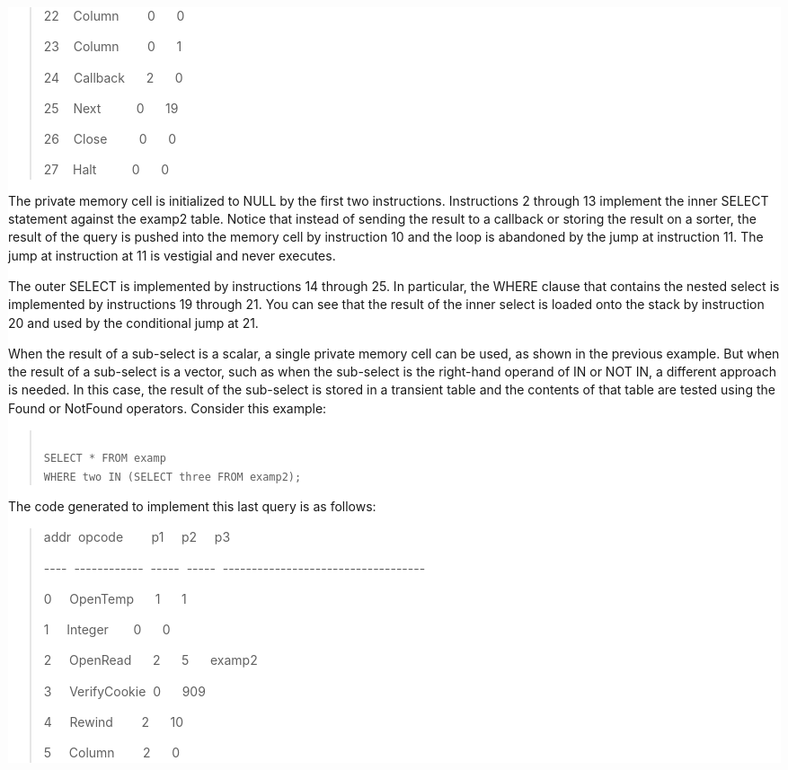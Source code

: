 > 
> 22    Column        0      0                                           
> 
> 23    Column        0      1                                           
> 
> 24    Callback      2      0                                           
> 
> 25    Next          0      19                                               
> 
> 26    Close         0      0                                           
> 
> 27    Halt          0      0


The private memory cell is initialized to NULL by the first
two instructions. Instructions 2 through 13 implement the inner
SELECT statement against the examp2 table. Notice that instead of
sending the result to a callback or storing the result on a sorter,
the result of the query is pushed into the memory cell by instruction
10 and the loop is abandoned by the jump at instruction 11\. 
The jump at instruction at 11 is vestigial and never executes.


The outer SELECT is implemented by instructions 14 through 25\.
In particular, the WHERE clause that contains the nested select
is implemented by instructions 19 through 21\. You can see that
the result of the inner select is loaded onto the stack by instruction
20 and used by the conditional jump at 21\.


When the result of a sub\-select is a scalar, a single private memory
cell can be used, as shown in the previous
example. But when the result of a sub\-select is a vector, such
as when the sub\-select is the right\-hand operand of IN or NOT IN,
a different approach is needed. In this case, 
the result of the sub\-select is
stored in a transient table and the contents of that table
are tested using the Found or NotFound operators. Consider this
example:



> ```
> 
> SELECT * FROM examp
> WHERE two IN (SELECT three FROM examp2);
> 
> ```


The code generated to implement this last query is as follows:



> addr  opcode        p1     p2     p3                                        
> 
> \-\-\-\-  \-\-\-\-\-\-\-\-\-\-\-\-  \-\-\-\-\-  \-\-\-\-\-  \-\-\-\-\-\-\-\-\-\-\-\-\-\-\-\-\-\-\-\-\-\-\-\-\-\-\-\-\-\-\-\-\-\-\-  
> 
> 0     OpenTemp      1      1                                           
> 
> 1     Integer       0      0                                           
> 
> 2     OpenRead      2      5      examp2                               
> 
> 3     VerifyCookie  0      909                                              
> 
> 4     Rewind        2      10                                          
> 
> 5     Column        2      0                                           